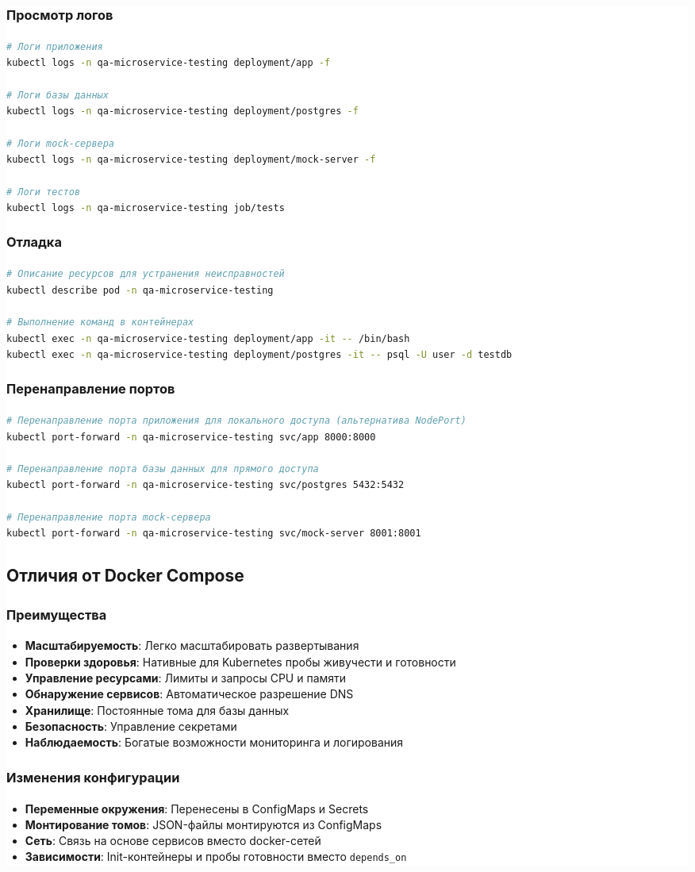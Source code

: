 ### Просмотр логов
```bash
# Логи приложения
kubectl logs -n qa-microservice-testing deployment/app -f

# Логи базы данных
kubectl logs -n qa-microservice-testing deployment/postgres -f

# Логи mock-сервера
kubectl logs -n qa-microservice-testing deployment/mock-server -f

# Логи тестов
kubectl logs -n qa-microservice-testing job/tests
```

### Отладка
```bash
# Описание ресурсов для устранения неисправностей
kubectl describe pod -n qa-microservice-testing

# Выполнение команд в контейнерах
kubectl exec -n qa-microservice-testing deployment/app -it -- /bin/bash
kubectl exec -n qa-microservice-testing deployment/postgres -it -- psql -U user -d testdb
```

### Перенаправление портов
```bash
# Перенаправление порта приложения для локального доступа (альтернатива NodePort)
kubectl port-forward -n qa-microservice-testing svc/app 8000:8000

# Перенаправление порта базы данных для прямого доступа
kubectl port-forward -n qa-microservice-testing svc/postgres 5432:5432

# Перенаправление порта mock-сервера
kubectl port-forward -n qa-microservice-testing svc/mock-server 8001:8001
```

## Отличия от Docker Compose

### Преимущества
- **Масштабируемость**: Легко масштабировать развертывания
- **Проверки здоровья**: Нативные для Kubernetes пробы живучести и готовности
- **Управление ресурсами**: Лимиты и запросы CPU и памяти
- **Обнаружение сервисов**: Автоматическое разрешение DNS
- **Хранилище**: Постоянные тома для базы данных
- **Безопасность**: Управление секретами
- **Наблюдаемость**: Богатые возможности мониторинга и логирования

### Изменения конфигурации
- **Переменные окружения**: Перенесены в ConfigMaps и Secrets
- **Монтирование томов**: JSON-файлы монтируются из ConfigMaps
- **Сеть**: Связь на основе сервисов вместо docker-сетей
- **Зависимости**: Init-контейнеры и пробы готовности вместо `depends_on`
